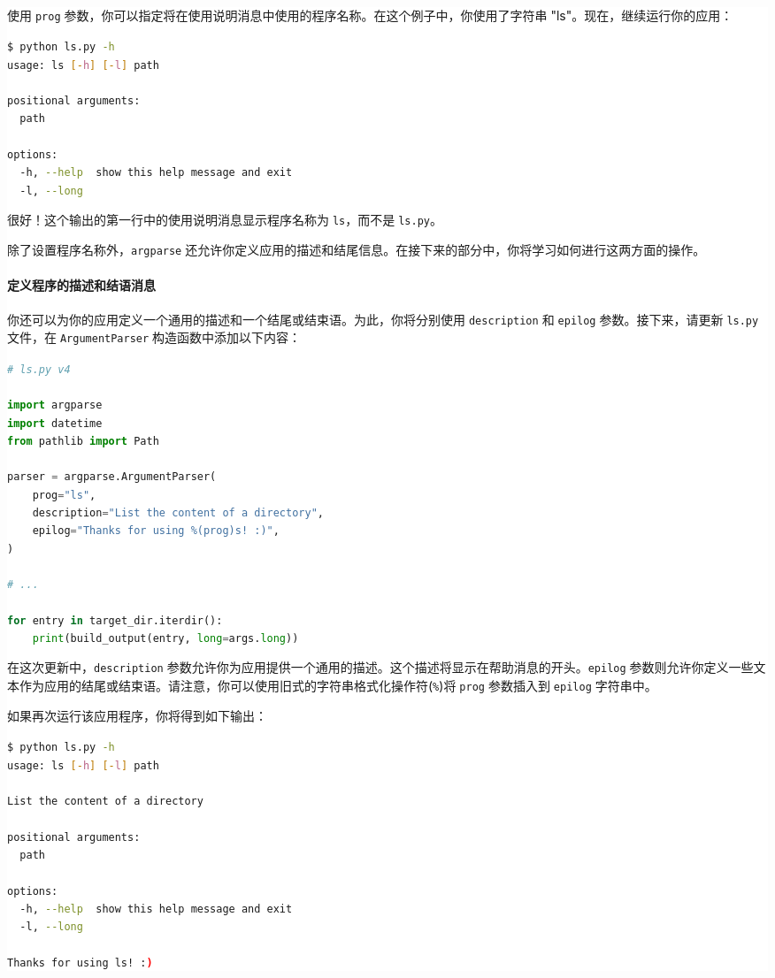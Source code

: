 使用 `prog` 参数，你可以指定将在使用说明消息中使用的程序名称。在这个例子中，你使用了字符串 "ls"。现在，继续运行你的应用：     
```bash
$ python ls.py -h
usage: ls [-h] [-l] path

positional arguments:
  path

options:
  -h, --help  show this help message and exit
  -l, --long
```

很好！这个输出的第一行中的使用说明消息显示程序名称为 `ls`，而不是 `ls.py`。

除了设置程序名称外，`argparse` 还允许你定义应用的描述和结尾信息。在接下来的部分中，你将学习如何进行这两方面的操作。

#### 定义程序的描述和结语消息

你还可以为你的应用定义一个通用的描述和一个结尾或结束语。为此，你将分别使用 `description` 和 `epilog` 参数。接下来，请更新 `ls.py` 文件，在 `ArgumentParser` 构造函数中添加以下内容：     
```python
# ls.py v4

import argparse
import datetime
from pathlib import Path

parser = argparse.ArgumentParser(
    prog="ls",
    description="List the content of a directory",
    epilog="Thanks for using %(prog)s! :)",
)

# ...

for entry in target_dir.iterdir():
    print(build_output(entry, long=args.long))
```

在这次更新中，`description` 参数允许你为应用提供一个通用的描述。这个描述将显示在帮助消息的开头。`epilog` 参数则允许你定义一些文本作为应用的结尾或结束语。请注意，你可以使用旧式的字符串格式化操作符(`%`)将 `prog` 参数插入到 `epilog` 字符串中。    

如果再次运行该应用程序，你将得到如下输出：     
```bash
$ python ls.py -h
usage: ls [-h] [-l] path

List the content of a directory

positional arguments:
  path

options:
  -h, --help  show this help message and exit
  -l, --long

Thanks for using ls! :)
```

